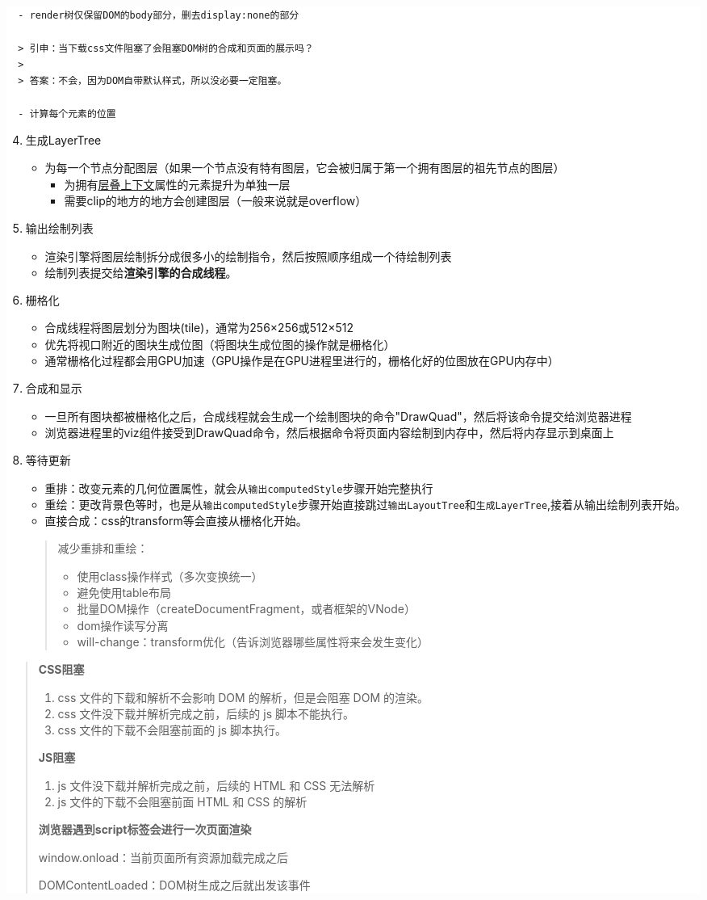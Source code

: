       - render树仅保留DOM的body部分，删去display:none的部分

      > 引申：当下载css文件阻塞了会阻塞DOM树的合成和页面的展示吗？
      >
      > 答案：不会，因为DOM自带默认样式，所以没必要一定阻塞。

      - 计算每个元素的位置

   4. 生成LayerTree

      - 为每一个节点分配图层（如果一个节点没有特有图层，它会被归属于第一个拥有图层的祖先节点的图层）
        - 为拥有[层叠上下文](https://developer.mozilla.org/zh-CN/docs/Web/Guide/CSS/Understanding_z_index/The_stacking_context)属性的元素提升为单独一层
        - 需要clip的地方的地方会创建图层（一般来说就是overflow）

   5. 输出绘制列表

      - 渲染引擎将图层绘制拆分成很多小的绘制指令，然后按照顺序组成一个待绘制列表
      - 绘制列表提交给**渲染引擎的合成线程**。

   6. 栅格化

      - 合成线程将图层划分为图块(tile)，通常为256×256或512×512
      - 优先将视口附近的图块生成位图（将图块生成位图的操作就是栅格化）
      - 通常栅格化过程都会用GPU加速（GPU操作是在GPU进程里进行的，栅格化好的位图放在GPU内存中）

   7. 合成和显示

      - 一旦所有图块都被栅格化之后，合成线程就会生成一个绘制图块的命令"DrawQuad"，然后将该命令提交给浏览器进程
      - 浏览器进程里的viz组件接受到DrawQuad命令，然后根据命令将页面内容绘制到内存中，然后将内存显示到桌面上

10. 等待更新

    - 重排：改变元素的几何位置属性，就会从`输出computedStyle`步骤开始完整执行
    - 重绘：更改背景色等时，也是从`输出computedStyle`步骤开始直接跳过`输出LayoutTree`和`生成LayerTree`,接着从输出绘制列表开始。
    - 直接合成：css的transform等会直接从栅格化开始。

    > 减少重排和重绘：
    >
    > - 使用class操作样式（多次变换统一）
    > - 避免使用table布局
    > - 批量DOM操作（createDocumentFragment，或者框架的VNode）
    > - dom操作读写分离
    > - will-change：transform优化（告诉浏览器哪些属性将来会发生变化）

>  **CSS阻塞**
>
>  1. css 文件的下载和解析不会影响 DOM 的解析，但是会阻塞 DOM 的渲染。
>  2. css 文件没下载并解析完成之前，后续的 js 脚本不能执行。
>  3. css 文件的下载不会阻塞前面的 js 脚本执行。
>
>  **JS阻塞**
>
>  1. js 文件没下载并解析完成之前，后续的 HTML 和 CSS 无法解析
>  2. js 文件的下载不会阻塞前面 HTML 和 CSS 的解析
>
>  **浏览器遇到script标签会进行一次页面渲染**
>
>  window.onload：当前页面所有资源加载完成之后
>
>  DOMContentLoaded：DOM树生成之后就出发该事件


